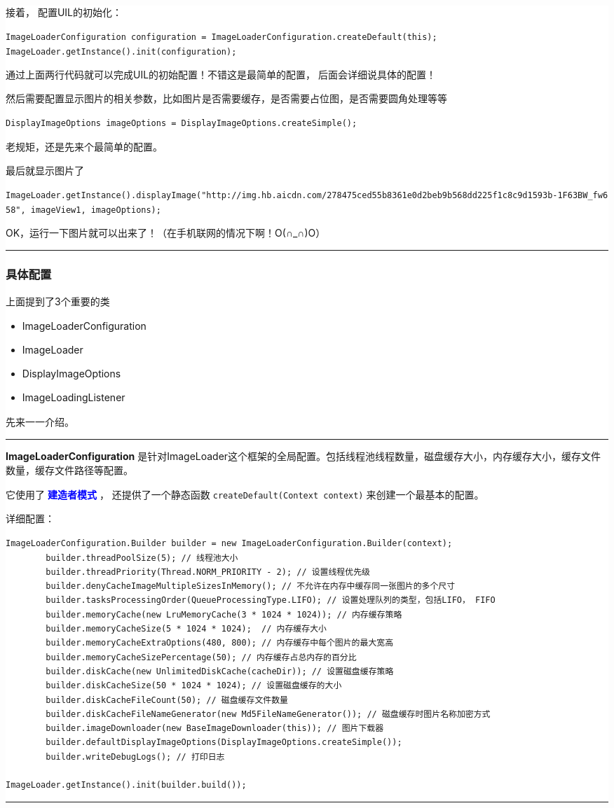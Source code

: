 接着， 配置UIL的初始化：

```
ImageLoaderConfiguration configuration = ImageLoaderConfiguration.createDefault(this);
ImageLoader.getInstance().init(configuration);
```

通过上面两行代码就可以完成UIL的初始配置！不错这是最简单的配置， 后面会详细说具体的配置！

然后需要配置显示图片的相关参数，比如图片是否需要缓存，是否需要占位图，是否需要圆角处理等等

```
DisplayImageOptions imageOptions = DisplayImageOptions.createSimple();
```
老规矩，还是先来个最简单的配置。

最后就显示图片了

```
ImageLoader.getInstance().displayImage("http://img.hb.aicdn.com/278475ced55b8361e0d2beb9b568dd225f1c8c9d1593b-1F63BW_fw658", imageView1, imageOptions);
```

OK，运行一下图片就可以出来了！（在手机联网的情况下啊！O(∩_∩)O）

---

### 具体配置

上面提到了3个重要的类

- ImageLoaderConfiguration

- ImageLoader

- DisplayImageOptions 

- ImageLoadingListener

先来一一介绍。

---

**ImageLoaderConfiguration** 是针对ImageLoader这个框架的全局配置。包括线程池线程数量，磁盘缓存大小，内存缓存大小，缓存文件数量，缓存文件路径等配置。

它使用了  <font color="blue"> **建造者模式** </font>， 还提供了一个静态函数 `createDefault(Context context)` 来创建一个最基本的配置。

详细配置：

```
ImageLoaderConfiguration.Builder builder = new ImageLoaderConfiguration.Builder(context);
        builder.threadPoolSize(5); // 线程池大小
        builder.threadPriority(Thread.NORM_PRIORITY - 2); // 设置线程优先级
        builder.denyCacheImageMultipleSizesInMemory(); // 不允许在内存中缓存同一张图片的多个尺寸
        builder.tasksProcessingOrder(QueueProcessingType.LIFO); // 设置处理队列的类型，包括LIFO， FIFO
        builder.memoryCache(new LruMemoryCache(3 * 1024 * 1024)); // 内存缓存策略
        builder.memoryCacheSize(5 * 1024 * 1024);  // 内存缓存大小
        builder.memoryCacheExtraOptions(480, 800); // 内存缓存中每个图片的最大宽高
        builder.memoryCacheSizePercentage(50); // 内存缓存占总内存的百分比
        builder.diskCache(new UnlimitedDiskCache(cacheDir)); // 设置磁盘缓存策略
        builder.diskCacheSize(50 * 1024 * 1024); // 设置磁盘缓存的大小
        builder.diskCacheFileCount(50); // 磁盘缓存文件数量
        builder.diskCacheFileNameGenerator(new Md5FileNameGenerator()); // 磁盘缓存时图片名称加密方式
        builder.imageDownloader(new BaseImageDownloader(this)); // 图片下载器
        builder.defaultDisplayImageOptions(DisplayImageOptions.createSimple());
        builder.writeDebugLogs(); // 打印日志

ImageLoader.getInstance().init(builder.build());
```

---